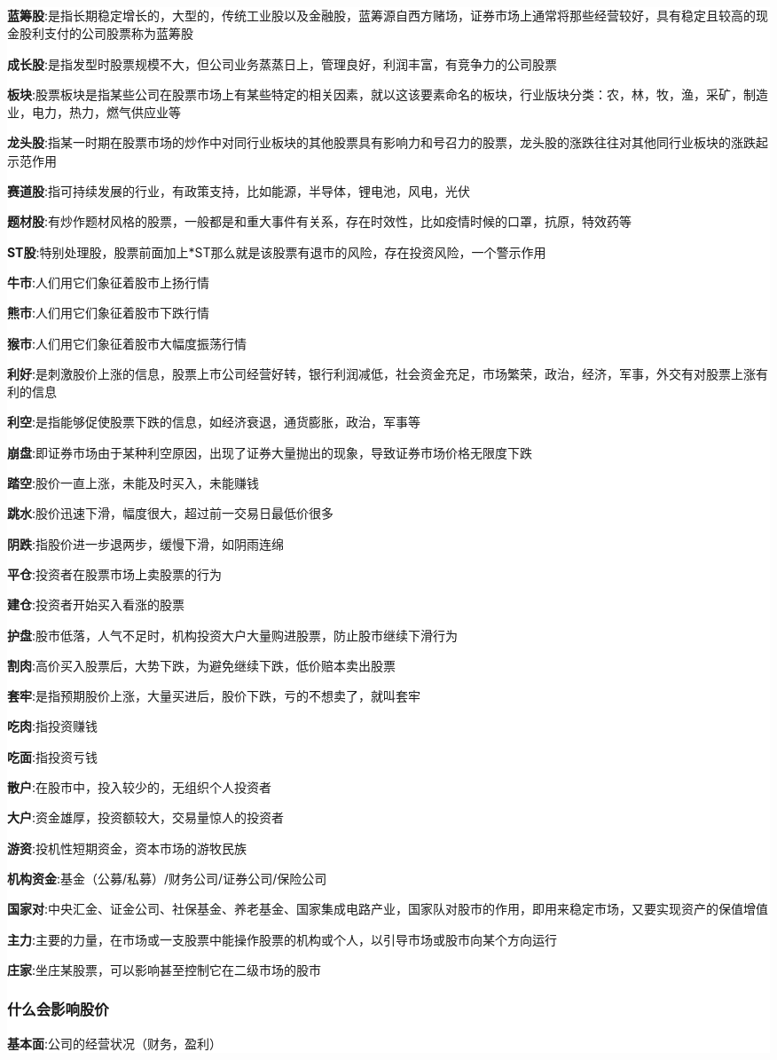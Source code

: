 **蓝筹股**:是指长期稳定增长的，大型的，传统工业股以及金融股，蓝筹源自西方赌场，证券市场上通常将那些经营较好，具有稳定且较高的现金股利支付的公司股票称为蓝筹股

**成长股**:是指发型时股票规模不大，但公司业务蒸蒸日上，管理良好，利润丰富，有竞争力的公司股票

**板块**:股票板块是指某些公司在股票市场上有某些特定的相关因素，就以这该要素命名的板块，行业版块分类：农，林，牧，渔，采矿，制造业，电力，热力，燃气供应业等

**龙头股**:指某一时期在股票市场的炒作中对同行业板块的其他股票具有影响力和号召力的股票，龙头股的涨跌往往对其他同行业板块的涨跌起示范作用

**赛道股**:指可持续发展的行业，有政策支持，比如能源，半导体，锂电池，风电，光伏

**题材股**:有炒作题材风格的股票，一般都是和重大事件有关系，存在时效性，比如疫情时候的口罩，抗原，特效药等

**ST股**:特别处理股，股票前面加上*ST那么就是该股票有退市的风险，存在投资风险，一个警示作用

**牛市**:人们用它们象征着股市上扬行情

**熊市**:人们用它们象征着股市下跌行情

**猴市**:人们用它们象征着股市大幅度振荡行情

**利好**:是刺激股价上涨的信息，股票上市公司经营好转，银行利润减低，社会资金充足，市场繁荣，政治，经济，军事，外交有对股票上涨有利的信息

**利空**:是指能够促使股票下跌的信息，如经济衰退，通货膨胀，政治，军事等

**崩盘**:即证券市场由于某种利空原因，出现了证券大量抛出的现象，导致证券市场价格无限度下跌

**踏空**:股价一直上涨，未能及时买入，未能赚钱

**跳水**:股价迅速下滑，幅度很大，超过前一交易日最低价很多

**阴跌**:指股价进一步退两步，缓慢下滑，如阴雨连绵

**平仓**:投资者在股票市场上卖股票的行为

**建仓**:投资者开始买入看涨的股票

**护盘**:股市低落，人气不足时，机构投资大户大量购进股票，防止股市继续下滑行为

**割肉**:高价买入股票后，大势下跌，为避免继续下跌，低价赔本卖出股票

**套牢**:是指预期股价上涨，大量买进后，股价下跌，亏的不想卖了，就叫套牢

**吃肉**:指投资赚钱

**吃面**:指投资亏钱

**散户**:在股市中，投入较少的，无组织个人投资者

**大户**:资金雄厚，投资额较大，交易量惊人的投资者

**游资**:投机性短期资金，资本市场的游牧民族

**机构资金**:基金（公募/私募）/财务公司/证券公司/保险公司

**国家对**:中央汇金、证金公司、社保基金、养老基金、国家集成电路产业，国家队对股市的作用，即用来稳定市场，又要实现资产的保值增值

**主力**:主要的力量，在市场或一支股票中能操作股票的机构或个人，以引导市场或股市向某个方向运行

**庄家**:坐庄某股票，可以影响甚至控制它在二级市场的股市



### 什么会影响股价

**基本面**:公司的经营状况（财务，盈利）
